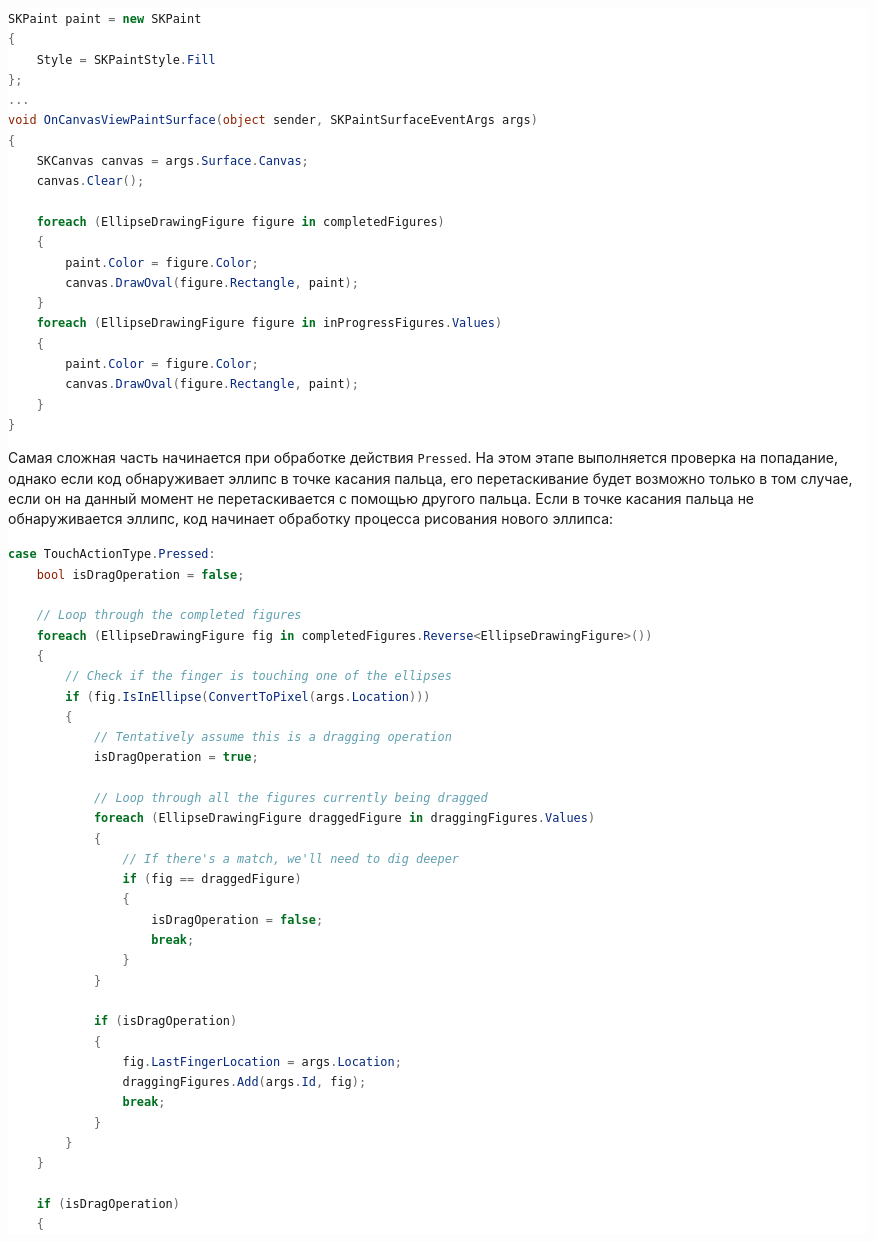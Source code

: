 ```csharp
SKPaint paint = new SKPaint
{
    Style = SKPaintStyle.Fill
};
...
void OnCanvasViewPaintSurface(object sender, SKPaintSurfaceEventArgs args)
{
    SKCanvas canvas = args.Surface.Canvas;
    canvas.Clear();

    foreach (EllipseDrawingFigure figure in completedFigures)
    {
        paint.Color = figure.Color;
        canvas.DrawOval(figure.Rectangle, paint);
    }
    foreach (EllipseDrawingFigure figure in inProgressFigures.Values)
    {
        paint.Color = figure.Color;
        canvas.DrawOval(figure.Rectangle, paint);
    }
}
```

Самая сложная часть начинается при обработке действия `Pressed`. На этом этапе выполняется проверка на попадание, однако если код обнаруживает эллипс в точке касания пальца, его перетаскивание будет возможно только в том случае, если он на данный момент не перетаскивается с помощью другого пальца. Если в точке касания пальца не обнаруживается эллипс, код начинает обработку процесса рисования нового эллипса:

```csharp
case TouchActionType.Pressed:
    bool isDragOperation = false;

    // Loop through the completed figures
    foreach (EllipseDrawingFigure fig in completedFigures.Reverse<EllipseDrawingFigure>())
    {
        // Check if the finger is touching one of the ellipses
        if (fig.IsInEllipse(ConvertToPixel(args.Location)))
        {
            // Tentatively assume this is a dragging operation
            isDragOperation = true;

            // Loop through all the figures currently being dragged
            foreach (EllipseDrawingFigure draggedFigure in draggingFigures.Values)
            {
                // If there's a match, we'll need to dig deeper
                if (fig == draggedFigure)
                {
                    isDragOperation = false;
                    break;
                }
            }

            if (isDragOperation)
            {
                fig.LastFingerLocation = args.Location;
                draggingFigures.Add(args.Id, fig);
                break;
            }
        }
    }

    if (isDragOperation)
    {
```